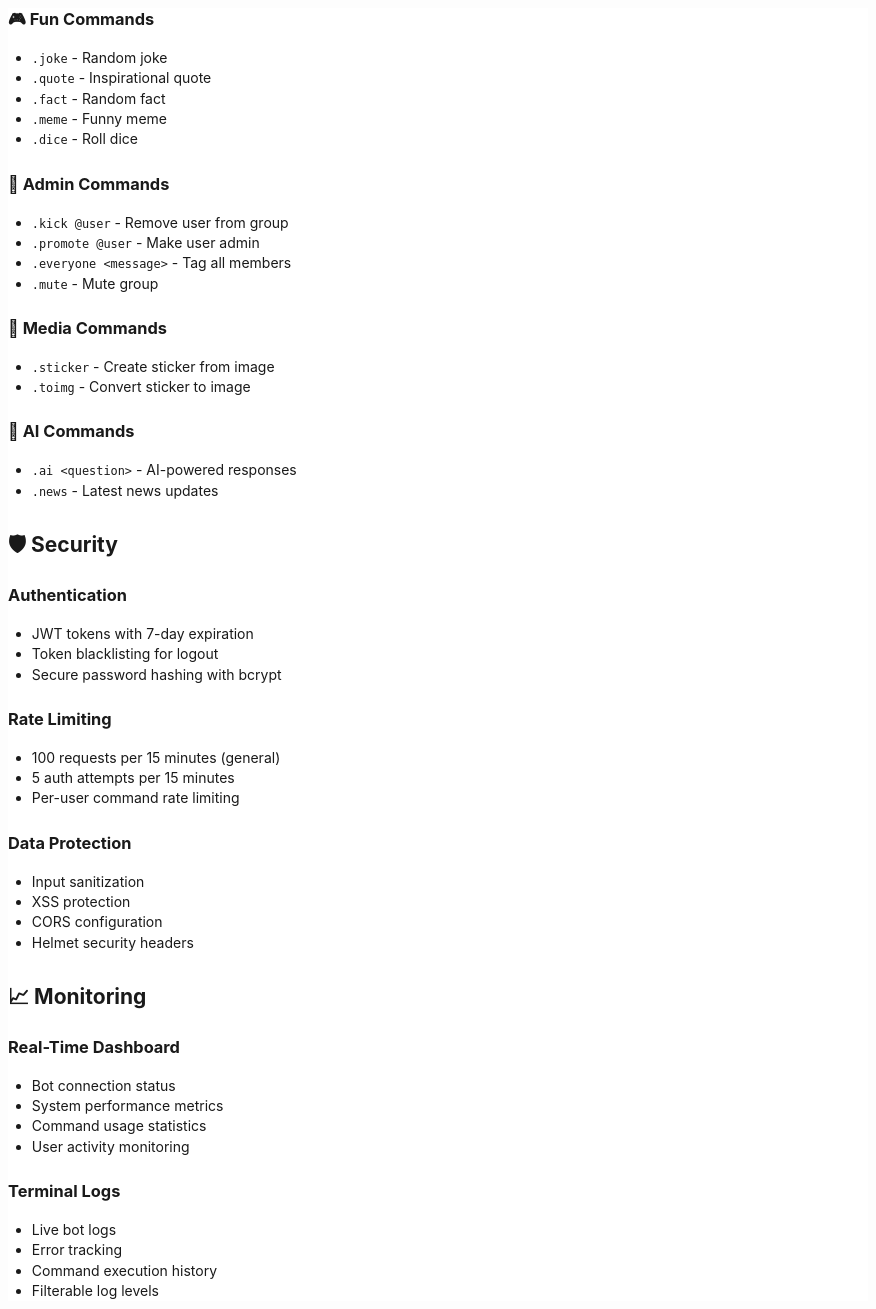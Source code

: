 ### 🎮 **Fun Commands**
- `.joke` - Random joke
- `.quote` - Inspirational quote
- `.fact` - Random fact
- `.meme` - Funny meme
- `.dice` - Roll dice

### 👑 **Admin Commands**
- `.kick @user` - Remove user from group
- `.promote @user` - Make user admin
- `.everyone <message>` - Tag all members
- `.mute` - Mute group

### 🎨 **Media Commands**
- `.sticker` - Create sticker from image
- `.toimg` - Convert sticker to image

### 🤖 **AI Commands**
- `.ai <question>` - AI-powered responses
- `.news` - Latest news updates

## 🛡️ **Security**

### Authentication
- JWT tokens with 7-day expiration
- Token blacklisting for logout
- Secure password hashing with bcrypt

### Rate Limiting
- 100 requests per 15 minutes (general)
- 5 auth attempts per 15 minutes
- Per-user command rate limiting

### Data Protection
- Input sanitization
- XSS protection
- CORS configuration
- Helmet security headers

## 📈 **Monitoring**

### Real-Time Dashboard
- Bot connection status
- System performance metrics
- Command usage statistics
- User activity monitoring

### Terminal Logs
- Live bot logs
- Error tracking
- Command execution history
- Filterable log levels
